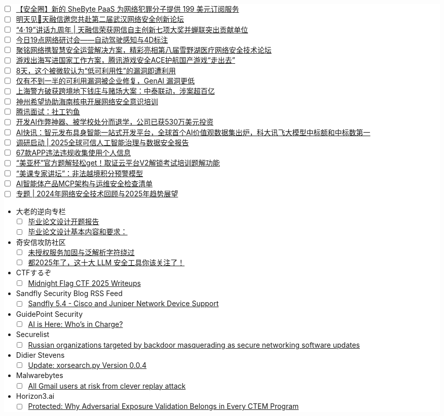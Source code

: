   - [ ] [【安全圈】新的 SheByte PaaS 为网络犯罪分子提供 199 美元订阅服务](https://mp.weixin.qq.com/s?__biz=MzIzMzE4NDU1OQ==&mid=2652069221&idx=4&sn=2dc89bc648c53529bd2e0d5ac59a09ce)
  - [ ] [明天见🥁天融信邀您共赴第二届武汉网络安全创新论坛](https://mp.weixin.qq.com/s?__biz=MzA3OTMxNTcxNA==&mid=2650968448&idx=1&sn=b0161e4e49d07bd2e6c0d96e27c961b9)
  - [ ] [“4·19”讲话九周年 | 天融信荣获网信自主创新七项大奖并蝉联突出贡献单位](https://mp.weixin.qq.com/s?__biz=MzA3OTMxNTcxNA==&mid=2650968448&idx=2&sn=12d1ccf34e891c316bd1fe37e2bad7a4)
  - [ ] [今日19点网络研讨会——自动驾驶感知与4D标注](https://mp.weixin.qq.com/s?__biz=MzkyOTMwMDQ5MQ==&mid=2247520053&idx=1&sn=97e2d285db39f589c17ad3eba463857f)
  - [ ] [聚铭网络携智慧安全运营解决方案，精彩亮相第八届雪野湖医疗网络安全技术论坛](https://mp.weixin.qq.com/s?__biz=MzIzMDQwMjg5NA==&mid=2247507024&idx=1&sn=dedb1338378a67b3b3266d37ec83ceca)
  - [ ] [游戏出海写进国家工作方案，腾讯游戏安全ACE护航国产游戏“走出去”](https://mp.weixin.qq.com/s?__biz=Mzg5OTE4NTczMQ==&mid=2247526672&idx=1&sn=b32bc308976031b756e1c5c719bf31db)
  - [ ] [8天，这个被微软认为“低可利用性”的漏洞即遭利用](https://mp.weixin.qq.com/s?__biz=MzI2NTg4OTc5Nw==&mid=2247522819&idx=1&sn=005966b8a5fb21a2ac90627b6b0075bc)
  - [ ] [仅有不到一半的可利用漏洞被企业修复，GenAI 漏洞更低](https://mp.weixin.qq.com/s?__biz=MzI2NTg4OTc5Nw==&mid=2247522819&idx=2&sn=183839121efb6572f3febfbb1d939f28)
  - [ ] [上海警方破获跨境地下钱庄与赌场大案：中泰联动，涉案超百亿](https://mp.weixin.qq.com/s?__biz=MzIxOTM2MDYwNg==&mid=2247513407&idx=1&sn=4680439ccff983bd481e8ae1e3503bb8)
  - [ ] [神州希望协助海南核电开展网络安全意识培训](https://mp.weixin.qq.com/s?__biz=MzA4Mzg1ODMwMg==&mid=2650725357&idx=1&sn=1eb6d90cb6f2fb2a99727afe1819ed5c)
  - [ ] [腾讯面试：社工钓鱼](https://mp.weixin.qq.com/s?__biz=MzkzMzcxNTQyNw==&mid=2247487386&idx=1&sn=ba469520658f3d5ef8c220e34cf8242c)
  - [ ] [开发AI作弊神器、被学校处分而退学，公司已获530万美元投资](https://mp.weixin.qq.com/s?__biz=MzIxMDIwODM2MA==&mid=2653932007&idx=1&sn=54712adbb41ed51c2a754914debffad4)
  - [ ] [AI快讯：智元发布具身智能一站式开发平台，全球首个AI价值观数据集出炉，科大讯飞大模型中标额和中标数第一](https://mp.weixin.qq.com/s?__biz=MzIxMDIwODM2MA==&mid=2653932007&idx=2&sn=4c0e8f5e001f4b1e2c725a02ab5d838b)
  - [ ] [调研启动 | 2025全球可信人工智能治理与数据安全报告](https://mp.weixin.qq.com/s?__biz=MzUzODYyMDIzNw==&mid=2247518188&idx=1&sn=c706a126ce7307d3b82c1e79ab2ad82f)
  - [ ] [67款APP违法违规收集使用个人信息](https://mp.weixin.qq.com/s?__biz=MzUzODYyMDIzNw==&mid=2247518188&idx=2&sn=a1436bbff24eafa98d263b4b79ad837d)
  - [ ] [“美亚杯”官方题解轻松get！取证云平台V2解锁考试培训题解功能](https://mp.weixin.qq.com/s?__biz=MjM5NTU4NjgzMg==&mid=2651444293&idx=1&sn=5b384abe9804a371ca7810044dd86fcd)
  - [ ] [“美课专家讲坛”：非法越境积分预警模型](https://mp.weixin.qq.com/s?__biz=MjM5NTU4NjgzMg==&mid=2651444293&idx=2&sn=229817399ec93d1d0cb5537a29d9fed5)
  - [ ] [AI智能体产品MCP架构与运维安全检查清单](https://mp.weixin.qq.com/s?__biz=MzU5NzQ3NzIwMA==&mid=2247486545&idx=1&sn=a32afccf2c48b9bc39b83f90f83b2625)
  - [ ] [专题 | 2024年网络安全技术回顾与2025年趋势展望](https://mp.weixin.qq.com/s?__biz=MzA5MzE5MDAzOA==&mid=2664241123&idx=1&sn=0f758f5a33d485881da78e7d451b9488)
- 大老的逆向专栏
  - [ ] [毕业论文设计开题报告](https://blog.csdn.net/qdsw123/article/details/147421904)
  - [ ] [毕业论文设计基本内容和要求：](https://blog.csdn.net/qdsw123/article/details/147420381)
- 奇安信攻防社区
  - [ ] [未授权服务加固与泛解析字符绕过](https://forum.butian.net/share/4271)
  - [ ] [都2025年了，这十大 LLM 安全工具你该关注了！](https://forum.butian.net/share/4282)
- CTFするぞ
  - [ ] [Midnight Flag CTF 2025 Writeups](https://ptr-yudai.hatenablog.com/entry/2025/04/22/145743)
- Sandfly Security Blog RSS Feed
  - [ ] [Sandfly 5.4 - Cisco and Juniper Network Device Support](https://sandflysecurity.com/about-us/news/sandfly-5-4-cisco-and-juniper-network-device-support/)
- GuidePoint Security
  - [ ] [AI is Here: Who’s in Charge?](https://www.guidepointsecurity.com/blog/ai-is-here-10-reasons-your-governance-plan-should-be-too/)
- Securelist
  - [ ] [Russian organizations targeted by backdoor masquerading as secure networking software updates](https://securelist.com/new-backdoor-mimics-security-software-update/116246/)
- Didier Stevens
  - [ ] [Update: xorsearch.py Version 0.0.4](https://blog.didierstevens.com/2025/04/22/update-xorsearch-py-version-0-0-4/)
- Malwarebytes
  - [ ] [All Gmail users at risk from clever replay attack](https://www.malwarebytes.com/blog/news/2025/04/all-gmail-users-at-risk-by-clever-replay-attack)
- Horizon3.ai
  - [ ] [Protected: Why Adversarial Exposure Validation Belongs in Every CTEM Program](https://horizon3.ai/intelligence/blogs/why-adversarial-exposure-validation-belongs-in-every-ctem-program/)